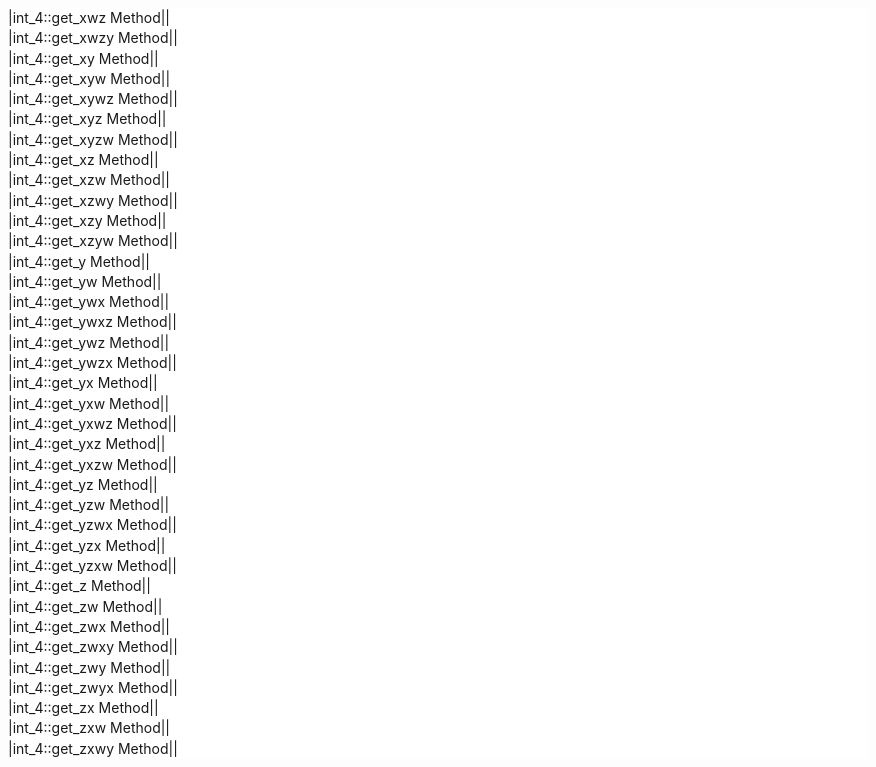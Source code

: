 |int_4::get_xwz Method||  
|int_4::get_xwzy Method||  
|int_4::get_xy Method||  
|int_4::get_xyw Method||  
|int_4::get_xywz Method||  
|int_4::get_xyz Method||  
|int_4::get_xyzw Method||  
|int_4::get_xz Method||  
|int_4::get_xzw Method||  
|int_4::get_xzwy Method||  
|int_4::get_xzy Method||  
|int_4::get_xzyw Method||  
|int_4::get_y Method||  
|int_4::get_yw Method||  
|int_4::get_ywx Method||  
|int_4::get_ywxz Method||  
|int_4::get_ywz Method||  
|int_4::get_ywzx Method||  
|int_4::get_yx Method||  
|int_4::get_yxw Method||  
|int_4::get_yxwz Method||  
|int_4::get_yxz Method||  
|int_4::get_yxzw Method||  
|int_4::get_yz Method||  
|int_4::get_yzw Method||  
|int_4::get_yzwx Method||  
|int_4::get_yzx Method||  
|int_4::get_yzxw Method||  
|int_4::get_z Method||  
|int_4::get_zw Method||  
|int_4::get_zwx Method||  
|int_4::get_zwxy Method||  
|int_4::get_zwy Method||  
|int_4::get_zwyx Method||  
|int_4::get_zx Method||  
|int_4::get_zxw Method||  
|int_4::get_zxwy Method||  